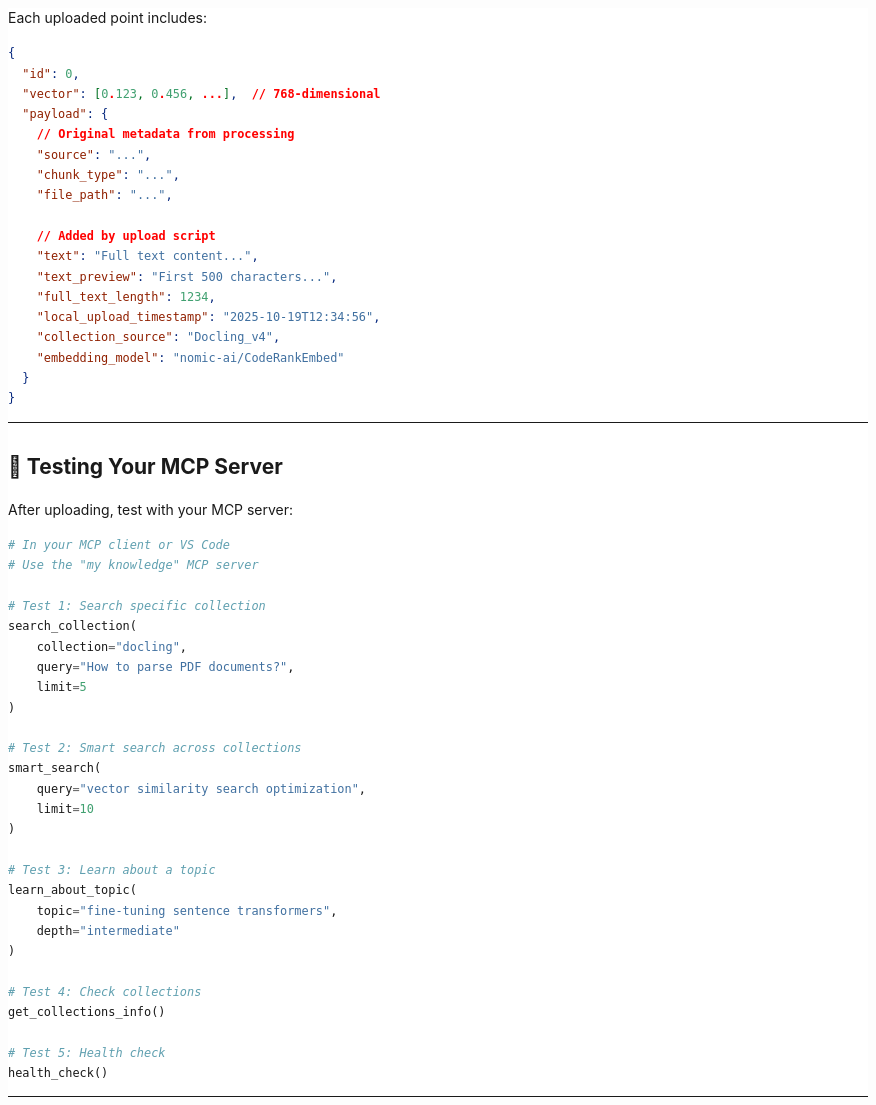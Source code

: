 Each uploaded point includes:

```json
{
  "id": 0,
  "vector": [0.123, 0.456, ...],  // 768-dimensional
  "payload": {
    // Original metadata from processing
    "source": "...",
    "chunk_type": "...",
    "file_path": "...",
    
    // Added by upload script
    "text": "Full text content...",
    "text_preview": "First 500 characters...",
    "full_text_length": 1234,
    "local_upload_timestamp": "2025-10-19T12:34:56",
    "collection_source": "Docling_v4",
    "embedding_model": "nomic-ai/CodeRankEmbed"
  }
}
```

---

## 🧪 Testing Your MCP Server

After uploading, test with your MCP server:

```python
# In your MCP client or VS Code
# Use the "my knowledge" MCP server

# Test 1: Search specific collection
search_collection(
    collection="docling",
    query="How to parse PDF documents?",
    limit=5
)

# Test 2: Smart search across collections
smart_search(
    query="vector similarity search optimization",
    limit=10
)

# Test 3: Learn about a topic
learn_about_topic(
    topic="fine-tuning sentence transformers",
    depth="intermediate"
)

# Test 4: Check collections
get_collections_info()

# Test 5: Health check
health_check()
```

---